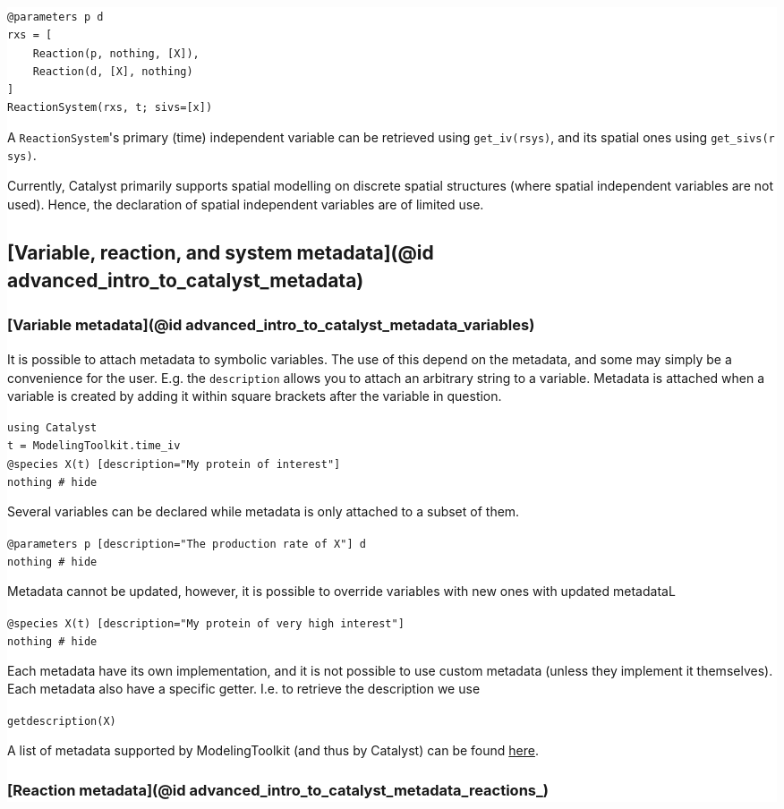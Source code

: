 ```@example advanced_intro_to_catalyst_indep_vars
@parameters p d
rxs = [
    Reaction(p, nothing, [X]),
    Reaction(d, [X], nothing)
]
ReactionSystem(rxs, t; sivs=[x])
```
A `ReactionSystem`'s primary (time) independent variable can be retrieved using `get_iv(rsys)`, and its spatial ones using `get_sivs(rsys)`.

Currently, Catalyst primarily supports spatial modelling on discrete spatial structures (where spatial independent variables are not used). Hence, the declaration of spatial independent variables are of limited use.

## [Variable, reaction, and system metadata](@id advanced_intro_to_catalyst_metadata)

### [Variable metadata](@id advanced_intro_to_catalyst_metadata_variables)
It is possible  to attach metadata to symbolic variables. The use of this depend on the metadata, and some may simply be a convenience for the user. E.g. the `description` allows you to attach an arbitrary string to a variable. Metadata is attached when a variable is created by adding it within square brackets after the variable in question.
```@example advanced_intro_to_catalyst_indep_metadata
using Catalyst
t = ModelingToolkit.time_iv
@species X(t) [description="My protein of interest"]
nothing # hide
```
Several variables can be declared while metadata is only attached to a subset of them.
```@example advanced_intro_to_catalyst_indep_metadata
@parameters p [description="The production rate of X"] d
nothing # hide
```
Metadata cannot be updated, however, it is possible to override variables with new ones with updated metadataL
```@example advanced_intro_to_catalyst_indep_metadata
@species X(t) [description="My protein of very high interest"]
nothing # hide
```
Each metadata have its own implementation, and it is not possible to use custom metadata (unless they implement it themselves). Each metadata also have a specific getter. I.e. to retrieve the description we use
```@example advanced_intro_to_catalyst_indep_metadata
getdescription(X)
```

A list of metadata supported by ModelingToolkit (and thus by Catalyst) can be found [here](https://docs.sciml.ai/ModelingToolkit/stable/basics/Variable_metadata/). 

### [Reaction metadata](@id advanced_intro_to_catalyst_metadata_reactions_)
